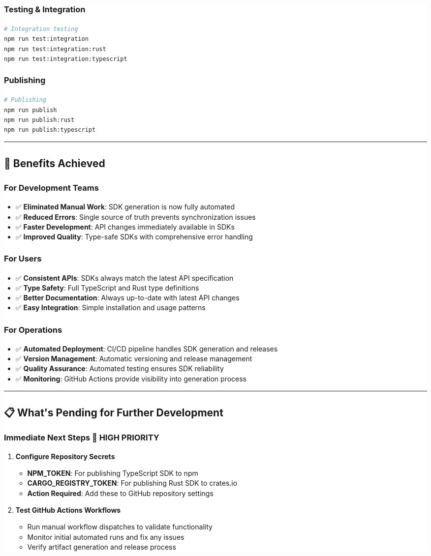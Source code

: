 ### **Testing & Integration**
```bash
# Integration testing
npm run test:integration
npm run test:integration:rust
npm run test:integration:typescript
```

### **Publishing**
```bash
# Publishing
npm run publish
npm run publish:rust
npm run publish:typescript
```

---

## 🎯 **Benefits Achieved**

### **For Development Teams**
- ✅ **Eliminated Manual Work**: SDK generation is now fully automated
- ✅ **Reduced Errors**: Single source of truth prevents synchronization issues
- ✅ **Faster Development**: API changes immediately available in SDKs
- ✅ **Improved Quality**: Type-safe SDKs with comprehensive error handling

### **For Users**
- ✅ **Consistent APIs**: SDKs always match the latest API specification
- ✅ **Type Safety**: Full TypeScript and Rust type definitions
- ✅ **Better Documentation**: Always up-to-date with latest API changes
- ✅ **Easy Integration**: Simple installation and usage patterns

### **For Operations**
- ✅ **Automated Deployment**: CI/CD pipeline handles SDK generation and releases
- ✅ **Version Management**: Automatic versioning and release management
- ✅ **Quality Assurance**: Automated testing ensures SDK reliability
- ✅ **Monitoring**: GitHub Actions provide visibility into generation process

---

## 📋 **What's Pending for Further Development**

### **Immediate Next Steps** 🔴 **HIGH PRIORITY**

1. **Configure Repository Secrets**
   - **NPM_TOKEN**: For publishing TypeScript SDK to npm
   - **CARGO_REGISTRY_TOKEN**: For publishing Rust SDK to crates.io
   - **Action Required**: Add these to GitHub repository settings

2. **Test GitHub Actions Workflows**
   - Run manual workflow dispatches to validate functionality
   - Monitor initial automated runs and fix any issues
   - Verify artifact generation and release process
